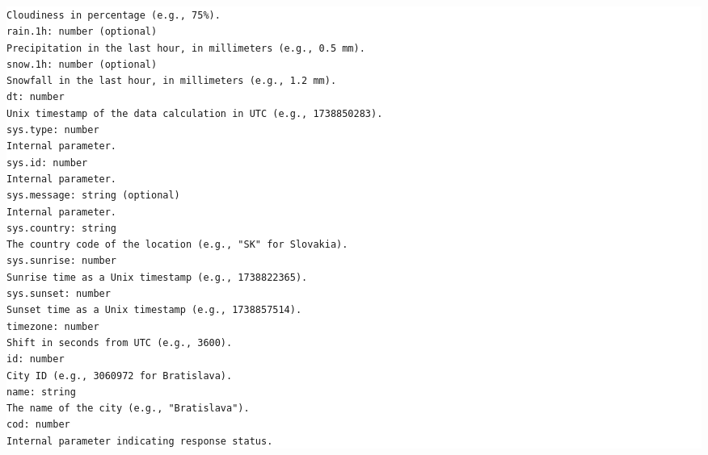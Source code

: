 ```
Cloudiness in percentage (e.g., 75%).
rain.1h: number (optional)
Precipitation in the last hour, in millimeters (e.g., 0.5 mm).
snow.1h: number (optional)
Snowfall in the last hour, in millimeters (e.g., 1.2 mm).
dt: number
Unix timestamp of the data calculation in UTC (e.g., 1738850283).
sys.type: number
Internal parameter.
sys.id: number
Internal parameter.
sys.message: string (optional)
Internal parameter.
sys.country: string
The country code of the location (e.g., "SK" for Slovakia).
sys.sunrise: number
Sunrise time as a Unix timestamp (e.g., 1738822365).
sys.sunset: number
Sunset time as a Unix timestamp (e.g., 1738857514).
timezone: number
Shift in seconds from UTC (e.g., 3600).
id: number
City ID (e.g., 3060972 for Bratislava).
name: string
The name of the city (e.g., "Bratislava").
cod: number
Internal parameter indicating response status.
```
